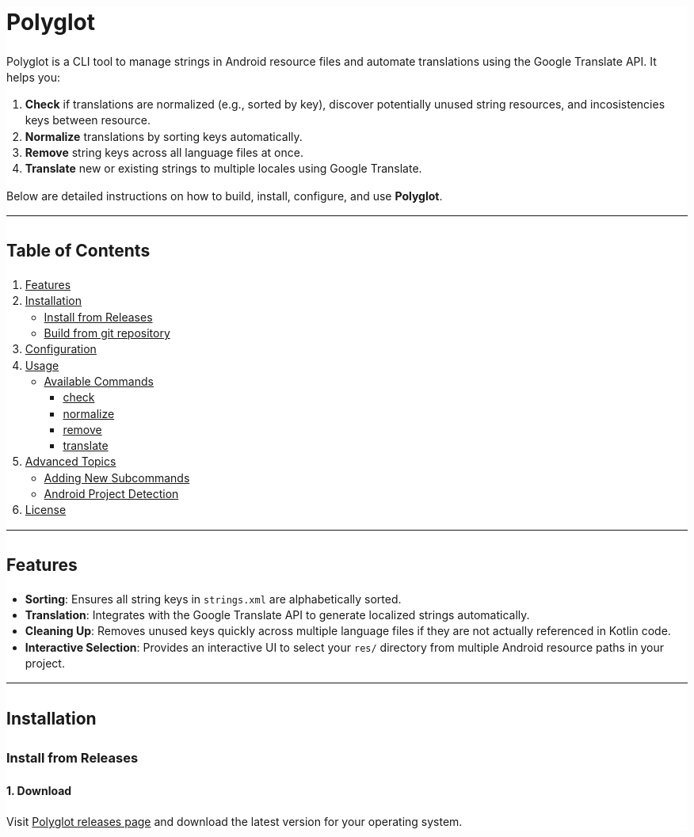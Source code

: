 # Polyglot

Polyglot is a CLI tool to manage strings in Android resource files and automate translations using the Google Translate API. It helps you:

1. **Check** if translations are normalized (e.g., sorted by key), discover potentially unused string resources, and incosistencies keys between resource.
2. **Normalize** translations by sorting keys automatically.
3. **Remove** string keys across all language files at once.
4. **Translate** new or existing strings to multiple locales using Google Translate.

Below are detailed instructions on how to build, install, configure, and use **Polyglot**.

---

## Table of Contents
1. [Features](#features)
2. [Installation](#installation)
	- [Install from Releases](#install-from-releases)
	- [Build from git repository](#build-from-git-repository)
3. [Configuration](#configuration)
4. [Usage](#usage)
   - [Available Commands](#available-commands)
     - [check](#check)
     - [normalize](#normalize)
     - [remove](#remove)
     - [translate](#translate)
5. [Advanced Topics](#advanced-topics)
   - [Adding New Subcommands](#adding-new-subcommands)
   - [Android Project Detection](#android-project-detection)
6. [License](#license)

---

## Features
- **Sorting**: Ensures all string keys in `strings.xml` are alphabetically sorted.
- **Translation**: Integrates with the Google Translate API to generate localized strings automatically.
- **Cleaning Up**: Removes unused keys quickly across multiple language files if they are not actually referenced in Kotlin code.
- **Interactive Selection**: Provides an interactive UI to select your `res/` directory from multiple Android resource paths in your project.

---

## Installation

### Install from Releases

#### 1. Download
Visit [Polyglot releases page](https://github.com/gustoliveira/polyglot/releases) and download the latest version for your operating system.
